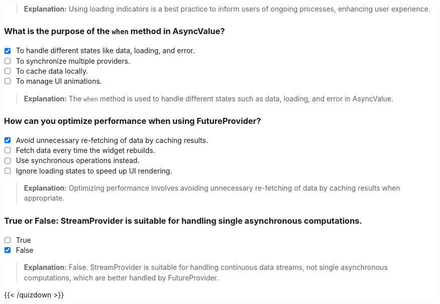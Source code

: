 > **Explanation:** Using loading indicators is a best practice to inform users of ongoing processes, enhancing user experience.

### What is the purpose of the `when` method in AsyncValue?

- [x] To handle different states like data, loading, and error.
- [ ] To synchronize multiple providers.
- [ ] To cache data locally.
- [ ] To manage UI animations.

> **Explanation:** The `when` method is used to handle different states such as data, loading, and error in AsyncValue.

### How can you optimize performance when using FutureProvider?

- [x] Avoid unnecessary re-fetching of data by caching results.
- [ ] Fetch data every time the widget rebuilds.
- [ ] Use synchronous operations instead.
- [ ] Ignore loading states to speed up UI rendering.

> **Explanation:** Optimizing performance involves avoiding unnecessary re-fetching of data by caching results when appropriate.

### True or False: StreamProvider is suitable for handling single asynchronous computations.

- [ ] True
- [x] False

> **Explanation:** False. StreamProvider is suitable for handling continuous data streams, not single asynchronous computations, which are better handled by FutureProvider.

{{< /quizdown >}}
